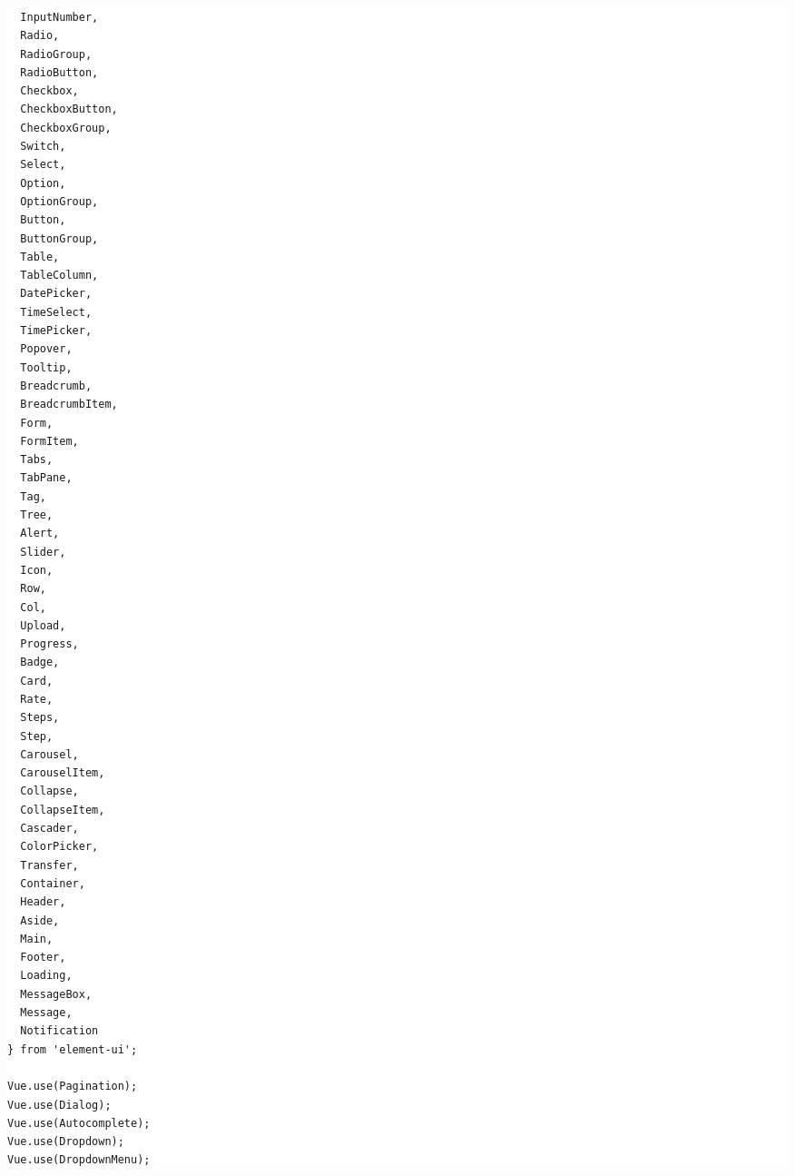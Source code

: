 ```
  InputNumber,
  Radio,
  RadioGroup,
  RadioButton,
  Checkbox,
  CheckboxButton,
  CheckboxGroup,
  Switch,
  Select,
  Option,
  OptionGroup,
  Button,
  ButtonGroup,
  Table,
  TableColumn,
  DatePicker,
  TimeSelect,
  TimePicker,
  Popover,
  Tooltip,
  Breadcrumb,
  BreadcrumbItem,
  Form,
  FormItem,
  Tabs,
  TabPane,
  Tag,
  Tree,
  Alert,
  Slider,
  Icon,
  Row,
  Col,
  Upload,
  Progress,
  Badge,
  Card,
  Rate,
  Steps,
  Step,
  Carousel,
  CarouselItem,
  Collapse,
  CollapseItem,
  Cascader,
  ColorPicker,
  Transfer,
  Container,
  Header,
  Aside,
  Main,
  Footer,
  Loading,
  MessageBox,
  Message,
  Notification
} from 'element-ui';

Vue.use(Pagination);
Vue.use(Dialog);
Vue.use(Autocomplete);
Vue.use(Dropdown);
Vue.use(DropdownMenu);
```
